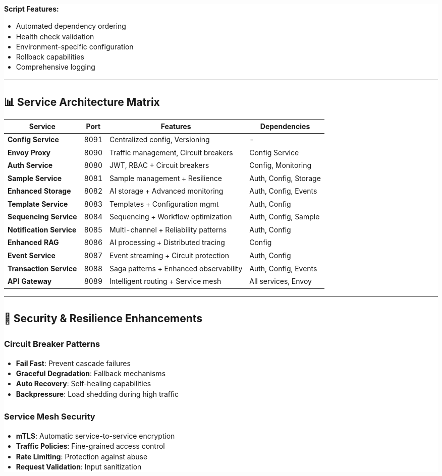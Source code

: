 **Script Features:**
- Automated dependency ordering
- Health check validation
- Environment-specific configuration
- Rollback capabilities
- Comprehensive logging

---

## 📊 **Service Architecture Matrix**

| **Service** | **Port** | **Features** | **Dependencies** |
|-------------|----------|--------------|------------------|
| **Config Service** | 8091 | Centralized config, Versioning | - |
| **Envoy Proxy** | 8090 | Traffic management, Circuit breakers | Config Service |
| **Auth Service** | 8080 | JWT, RBAC + Circuit breakers | Config, Monitoring |
| **Sample Service** | 8081 | Sample management + Resilience | Auth, Config, Storage |
| **Enhanced Storage** | 8082 | AI storage + Advanced monitoring | Auth, Config, Events |
| **Template Service** | 8083 | Templates + Configuration mgmt | Auth, Config |
| **Sequencing Service** | 8084 | Sequencing + Workflow optimization | Auth, Config, Sample |
| **Notification Service** | 8085 | Multi-channel + Reliability patterns | Auth, Config |
| **Enhanced RAG** | 8086 | AI processing + Distributed tracing | Config |
| **Event Service** | 8087 | Event streaming + Circuit protection | Auth, Config |
| **Transaction Service** | 8088 | Saga patterns + Enhanced observability | Auth, Config, Events |
| **API Gateway** | 8089 | Intelligent routing + Service mesh | All services, Envoy |

---

## 🔐 **Security & Resilience Enhancements**

### **Circuit Breaker Patterns**
- **Fail Fast**: Prevent cascade failures
- **Graceful Degradation**: Fallback mechanisms
- **Auto Recovery**: Self-healing capabilities
- **Backpressure**: Load shedding during high traffic

### **Service Mesh Security**
- **mTLS**: Automatic service-to-service encryption
- **Traffic Policies**: Fine-grained access control
- **Rate Limiting**: Protection against abuse
- **Request Validation**: Input sanitization

